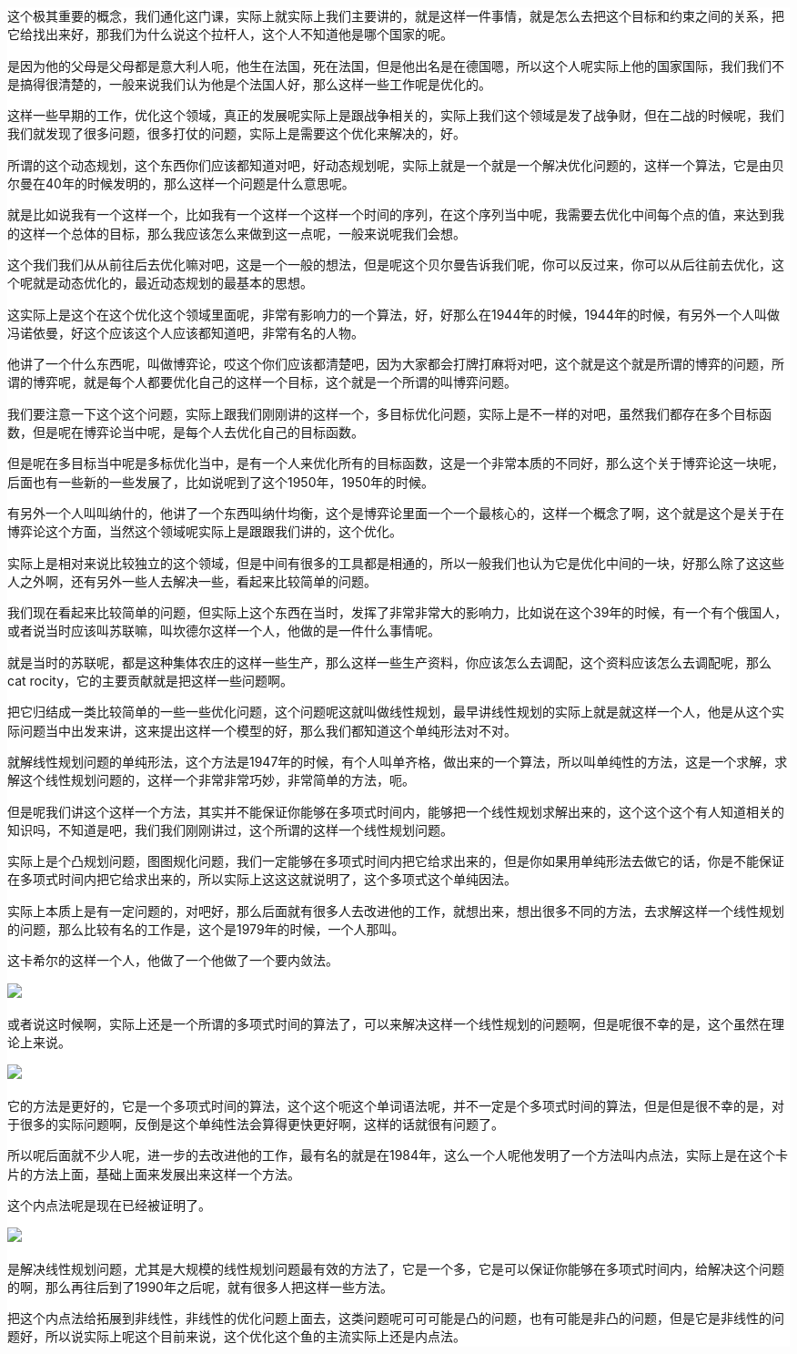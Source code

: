 这个极其重要的概念，我们通化这门课，实际上就实际上我们主要讲的，就是这样一件事情，就是怎么去把这个目标和约束之间的关系，把它给找出来好，那我们为什么说这个拉杆人，这个人不知道他是哪个国家的呢。

是因为他的父母是父母都是意大利人呃，他生在法国，死在法国，但是他出名是在德国嗯，所以这个人呢实际上他的国家国际，我们我们不是搞得很清楚的，一般来说我们认为他是个法国人好，那么这样一些工作呢是优化的。

这样一些早期的工作，优化这个领域，真正的发展呢实际上是跟战争相关的，实际上我们这个领域是发了战争财，但在二战的时候呢，我们我们就发现了很多问题，很多打仗的问题，实际上是需要这个优化来解决的，好。

所谓的这个动态规划，这个东西你们应该都知道对吧，好动态规划呢，实际上就是一个就是一个解决优化问题的，这样一个算法，它是由贝尔曼在40年的时候发明的，那么这样一个问题是什么意思呢。

就是比如说我有一个这样一个，比如我有一个这样一个这样一个时间的序列，在这个序列当中呢，我需要去优化中间每个点的值，来达到我的这样一个总体的目标，那么我应该怎么来做到这一点呢，一般来说呢我们会想。

这个我们我们从从前往后去优化嘛对吧，这是一个一般的想法，但是呢这个贝尔曼告诉我们呢，你可以反过来，你可以从后往前去优化，这个呢就是动态优化的，最近动态规划的最基本的思想。

这实际上是这个在这个优化这个领域里面呢，非常有影响力的一个算法，好，好那么在1944年的时候，1944年的时候，有另外一个人叫做冯诺依曼，好这个应该这个人应该都知道吧，非常有名的人物。

他讲了一个什么东西呢，叫做博弈论，哎这个你们应该都清楚吧，因为大家都会打牌打麻将对吧，这个就是这个就是所谓的博弈的问题，所谓的博弈呢，就是每个人都要优化自己的这样一个目标，这个就是一个所谓的叫博弈问题。

我们要注意一下这个这个问题，实际上跟我们刚刚讲的这样一个，多目标优化问题，实际上是不一样的对吧，虽然我们都存在多个目标函数，但是呢在博弈论当中呢，是每个人去优化自己的目标函数。

但是呢在多目标当中呢是多标优化当中，是有一个人来优化所有的目标函数，这是一个非常本质的不同好，那么这个关于博弈论这一块呢，后面也有一些新的一些发展了，比如说呢到了这个1950年，1950年的时候。

有另外一个人叫叫纳什的，他讲了一个东西叫纳什均衡，这个是博弈论里面一个一个最核心的，这样一个概念了啊，这个就是这个是关于在博弈论这个方面，当然这个领域呢实际上是跟跟我们讲的，这个优化。

实际上是相对来说比较独立的这个领域，但是中间有很多的工具都是相通的，所以一般我们也认为它是优化中间的一块，好那么除了这这些人之外啊，还有另外一些人去解决一些，看起来比较简单的问题。

我们现在看起来比较简单的问题，但实际上这个东西在当时，发挥了非常非常大的影响力，比如说在这个39年的时候，有一个有个俄国人，或者说当时应该叫苏联嘛，叫坎德尔这样一个人，他做的是一件什么事情呢。

就是当时的苏联呢，都是这种集体农庄的这样一些生产，那么这样一些生产资料，你应该怎么去调配，这个资料应该怎么去调配呢，那么cat rocity，它的主要贡献就是把这样一些问题啊。

把它归结成一类比较简单的一些一些优化问题，这个问题呢这就叫做线性规划，最早讲线性规划的实际上就是就这样一个人，他是从这个实际问题当中出发来讲，这来提出这样一个模型的好，那么我们都知道这个单纯形法对不对。

就解线性规划问题的单纯形法，这个方法是1947年的时候，有个人叫单齐格，做出来的一个算法，所以叫单纯性的方法，这是一个求解，求解这个线性规划问题的，这样一个非常非常巧妙，非常简单的方法，呃。

但是呢我们讲这个这样一个方法，其实并不能保证你能够在多项式时间内，能够把一个线性规划求解出来的，这个这个这个有人知道相关的知识吗，不知道是吧，我们我们刚刚讲过，这个所谓的这样一个线性规划问题。

实际上是个凸规划问题，图图规化问题，我们一定能够在多项式时间内把它给求出来的，但是你如果用单纯形法去做它的话，你是不能保证在多项式时间内把它给求出来的，所以实际上这这这就说明了，这个多项式这个单纯因法。

实际上本质上是有一定问题的，对吧好，那么后面就有很多人去改进他的工作，就想出来，想出很多不同的方法，去求解这样一个线性规划的问题，那么比较有名的工作是，这个是1979年的时候，一个人那叫。

这卡希尔的这样一个人，他做了一个他做了一个要内敛法。

![](img/efa9591d360a37fde2838ea43821acb7_17.png)

或者说这时候啊，实际上还是一个所谓的多项式时间的算法了，可以来解决这样一个线性规划的问题啊，但是呢很不幸的是，这个虽然在理论上来说。



![](img/efa9591d360a37fde2838ea43821acb7_19.png)

它的方法是更好的，它是一个多项式时间的算法，这个这个呃这个单词语法呢，并不一定是个多项式时间的算法，但是但是很不幸的是，对于很多的实际问题啊，反倒是这个单纯性法会算得更快更好啊，这样的话就很有问题了。

所以呢后面就不少人呢，进一步的去改进他的工作，最有名的就是在1984年，这么一个人呢他发明了一个方法叫内点法，实际上是在这个卡片的方法上面，基础上面来发展出来这样一个方法。

这个内点法呢是现在已经被证明了。

![](img/efa9591d360a37fde2838ea43821acb7_21.png)

是解决线性规划问题，尤其是大规模的线性规划问题最有效的方法了，它是一个多，它是可以保证你能够在多项式时间内，给解决这个问题的啊，那么再往后到了1990年之后呢，就有很多人把这样一些方法。

把这个内点法给拓展到非线性，非线性的优化问题上面去，这类问题呢可可可能是凸的问题，也有可能是非凸的问题，但是它是非线性的问题好，所以说实际上呢这个目前来说，这个优化这个鱼的主流实际上还是内点法。
